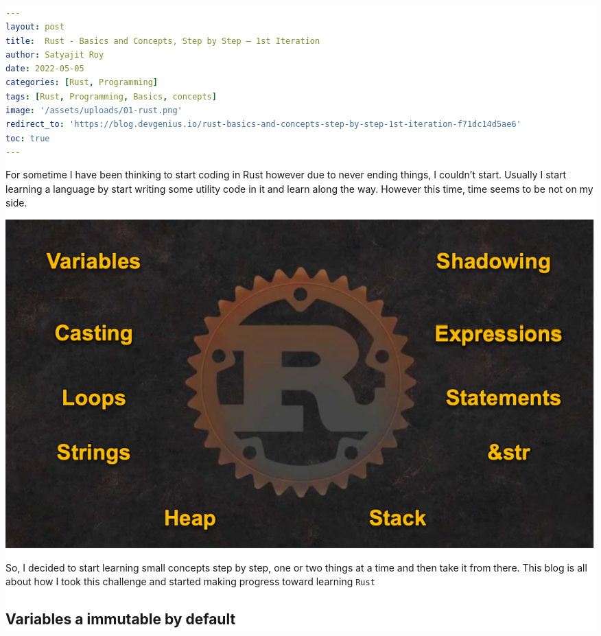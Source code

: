 ```yaml
---
layout: post
title:  Rust - Basics and Concepts, Step by Step — 1st Iteration
author: Satyajit Roy
date: 2022-05-05
categories: [Rust, Programming]
tags: [Rust, Programming, Basics, concepts]
image: '/assets/uploads/01-rust.png'
redirect_to: 'https://blog.devgenius.io/rust-basics-and-concepts-step-by-step-1st-iteration-f71dc14d5ae6'
toc: true
---
```



For sometime I have been thinking to start coding in Rust however due to never ending things, I couldn’t start. Usually I start learning a language by start writing some utility code in it and learn along the way. However this time, time seems to be not on my side.

![](/assets/uploads/01-rust.png)

So, I decided to start learning small concepts step by step, one or two things at a time and then take it from there. This blog is all about how I took this challenge and started making progress toward learning `Rust`

## Variables a immutable by default
